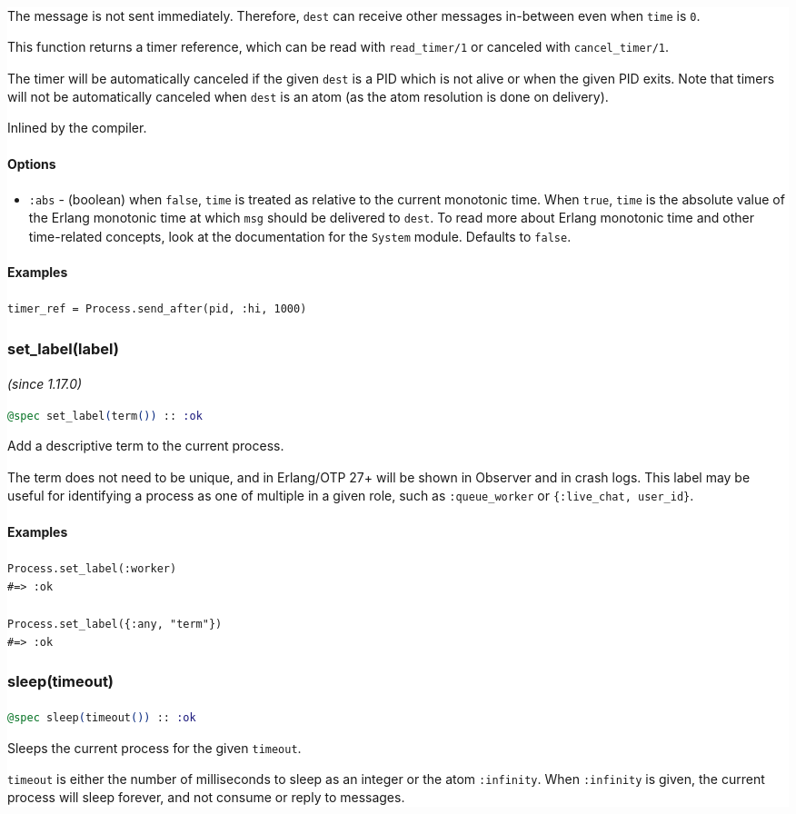 The message is not sent immediately. Therefore, `dest` can receive other messages
in-between even when `time` is `0`.

This function returns a timer reference, which can be read with `read_timer/1`
or canceled with `cancel_timer/1`.

The timer will be automatically canceled if the given `dest` is a PID
which is not alive or when the given PID exits. Note that timers will not be
automatically canceled when `dest` is an atom (as the atom resolution is done
on delivery).

Inlined by the compiler.

#### Options

- `:abs` - (boolean) when `false`, `time` is treated as relative to the
  current monotonic time. When `true`, `time` is the absolute value of the
  Erlang monotonic time at which `msg` should be delivered to `dest`.
  To read more about Erlang monotonic time and other time-related concepts,
  look at the documentation for the `System` module. Defaults to `false`.

#### Examples

    timer_ref = Process.send_after(pid, :hi, 1000)


### set_label(label)
*(since 1.17.0)* 
```elixir
@spec set_label(term()) :: :ok
```

Add a descriptive term to the current process.

The term does not need to be unique, and in Erlang/OTP 27+ will be shown in
Observer and in crash logs.
This label may be useful for identifying a process as one of multiple in a
given role, such as `:queue_worker` or `{:live_chat, user_id}`.

#### Examples

    Process.set_label(:worker)
    #=> :ok
    
    Process.set_label({:any, "term"})
    #=> :ok


### sleep(timeout)

```elixir
@spec sleep(timeout()) :: :ok
```

Sleeps the current process for the given `timeout`.

`timeout` is either the number of milliseconds to sleep as an
integer or the atom `:infinity`. When `:infinity` is given,
the current process will sleep forever, and not
consume or reply to messages.
